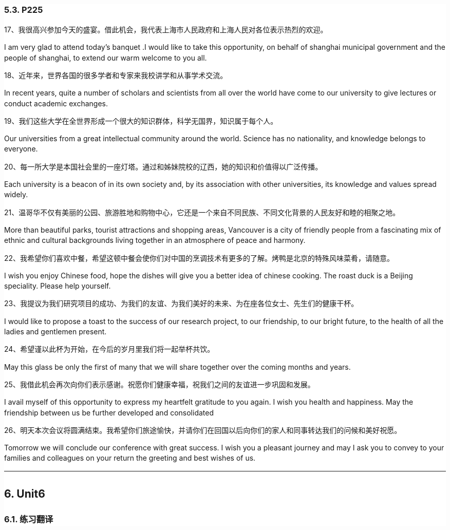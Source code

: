 ### 5.3. P225

17、我很高兴参加今天的盛宴。借此机会，我代表上海市人民政府和上海人民对各位表示热烈的欢迎。

I am very glad to attend today’s banquet .I would like to take this opportunity, on behalf of shanghai municipal government and the people of shanghai, to extend our warm welcome to you all.  

18、近年来，世界各国的很多学者和专家来我校讲学和从事学术交流。

In recent years, quite a number of scholars and scientists from all over the world have come to our university to give lectures or conduct academic exchanges.  

19、我们这些大学在全世界形成一个很大的知识群体，科学无国界，知识属于每个人。

Our universities from a great intellectual community around the world. Science has no nationality, and knowledge belongs to everyone.  

20、每一所大学是本国社会里的一座灯塔。通过和姊妹院校的辽西，她的知识和价值得以广泛传播。

Each university is a beacon of in its own society and, by its association with other universities, its knowledge and values spread widely.  

21、温哥华不仅有美丽的公园、旅游胜地和购物中心，它还是一个来自不同民族、不同文化背景的人民友好和睦的相聚之地。

More than beautiful parks, tourist attractions and shopping areas, Vancouver is a city of friendly people from a fascinating mix of ethnic and cultural backgrounds living together in an atmosphere of peace and harmony.  

22、我希望你们喜欢中餐，希望这顿中餐会使你们对中国的烹调技术有更多的了解。烤鸭是北京的特殊风味菜肴，请随意。

I wish you enjoy Chinese food, hope the dishes will give you a better idea of chinese cooking. The roast duck is a Beijing speciality. Please help yourself.  

23、我提议为我们研究项目的成功、为我们的友谊、为我们美好的未来、为在座各位女士、先生们的健康干杯。

I would like to propose a toast to the success of our research project, to our friendship, to our bright future, to the health of all the ladies and gentlemen present.  

24、希望谨以此杯为开始，在今后的岁月里我们将一起举杯共饮。

May this glass be only the first of many that we will share together over the coming months and years.  

25、我借此机会再次向你们表示感谢。祝愿你们健康幸福，祝我们之间的友谊进一步巩固和发展。

I avail myself of this opportunity to express my heartfelt gratitude to you again. I wish you health and happiness. May the friendship between us be further developed and consolidated  

26、明天本次会议将圆满结束。我希望你们旅途愉快，并请你们在回国以后向你们的家人和同事转达我们的问候和美好祝愿。

Tomorrow we will conclude our conference with great success. I wish you a pleasant journey and may I ask you to convey to your families and colleagues on your return the greeting and best wishes of us.  

---

## 6. Unit6

### 6.1. 练习翻译
